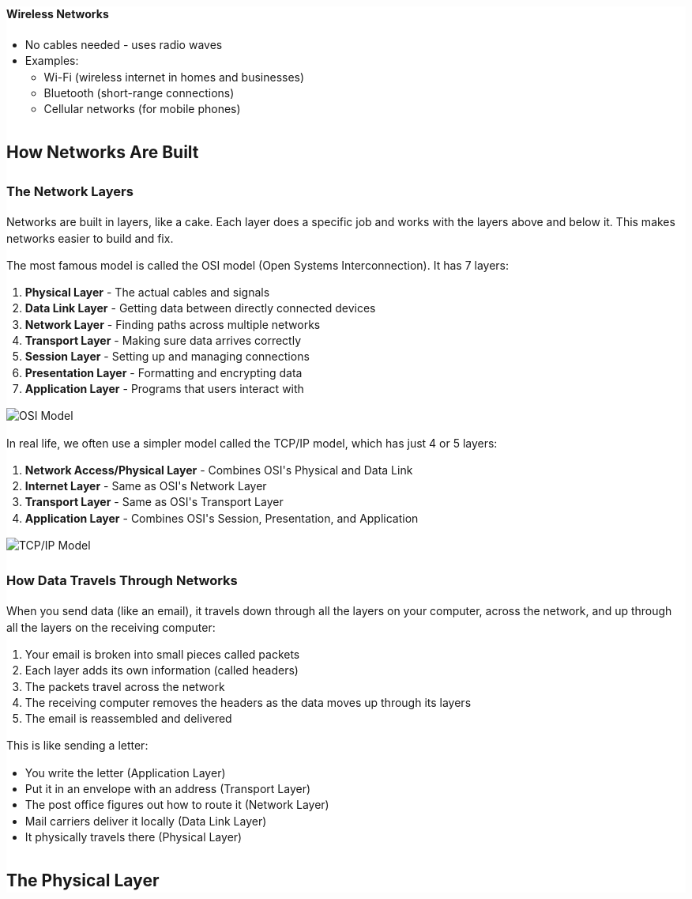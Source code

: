 #### Wireless Networks
- No cables needed - uses radio waves
- Examples:
  - Wi-Fi (wireless internet in homes and businesses)
  - Bluetooth (short-range connections)
  - Cellular networks (for mobile phones)

## How Networks Are Built

### The Network Layers
Networks are built in layers, like a cake. Each layer does a specific job and works with the layers above and below it. This makes networks easier to build and fix.

The most famous model is called the OSI model (Open Systems Interconnection). It has 7 layers:

1. **Physical Layer** - The actual cables and signals
2. **Data Link Layer** - Getting data between directly connected devices
3. **Network Layer** - Finding paths across multiple networks
4. **Transport Layer** - Making sure data arrives correctly
5. **Session Layer** - Setting up and managing connections
6. **Presentation Layer** - Formatting and encrypting data
7. **Application Layer** - Programs that users interact with

![OSI Model](https://upload.wikimedia.org/wikipedia/commons/thumb/8/8d/OSI_Model_v1.svg/800px-OSI_Model_v1.svg.png)

In real life, we often use a simpler model called the TCP/IP model, which has just 4 or 5 layers:

1. **Network Access/Physical Layer** - Combines OSI's Physical and Data Link
2. **Internet Layer** - Same as OSI's Network Layer
3. **Transport Layer** - Same as OSI's Transport Layer
4. **Application Layer** - Combines OSI's Session, Presentation, and Application

![TCP/IP Model](https://upload.wikimedia.org/wikipedia/commons/thumb/3/3b/UDP_encapsulation.svg/350px-UDP_encapsulation.svg.png)

### How Data Travels Through Networks

When you send data (like an email), it travels down through all the layers on your computer, across the network, and up through all the layers on the receiving computer:

1. Your email is broken into small pieces called packets
2. Each layer adds its own information (called headers)
3. The packets travel across the network
4. The receiving computer removes the headers as the data moves up through its layers
5. The email is reassembled and delivered

This is like sending a letter:
- You write the letter (Application Layer)
- Put it in an envelope with an address (Transport Layer)
- The post office figures out how to route it (Network Layer)
- Mail carriers deliver it locally (Data Link Layer)
- It physically travels there (Physical Layer)

## The Physical Layer
